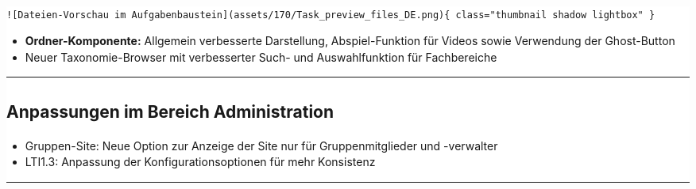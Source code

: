     ![Dateien-Vorschau im Aufgabenbaustein](assets/170/Task_preview_files_DE.png){ class="thumbnail shadow lightbox" }

* **Ordner-Komponente:** Allgemein verbesserte Darstellung, Abspiel-Funktion für Videos sowie Verwendung der Ghost-Button
* Neuer Taxonomie-Browser mit verbesserter Such- und Auswahlfunktion für Fachbereiche

* * *

## Anpassungen im Bereich Administration

* Gruppen-Site: Neue Option zur Anzeige der Site nur für Gruppenmitglieder und -verwalter
* LTI1.3: Anpassung der Konfigurationsoptionen für mehr Konsistenz

* * *
